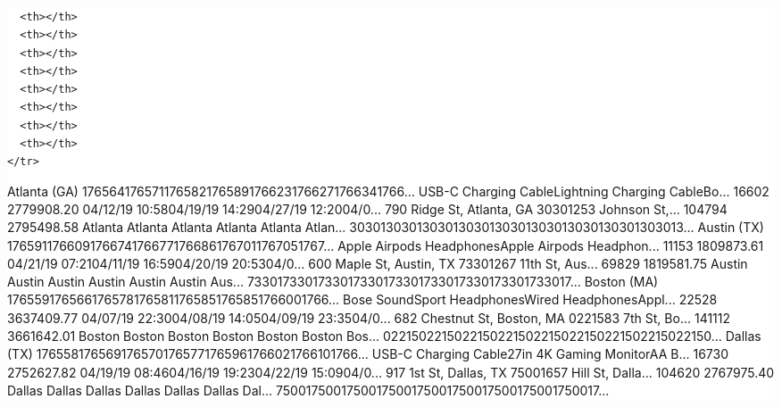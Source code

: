       <th></th>
      <th></th>
      <th></th>
      <th></th>
      <th></th>
      <th></th>
      <th></th>
      <th></th>
    </tr>
  </thead>
  <tbody>
    <tr>
      <th>Atlanta (GA)</th>
      <td>1765641765711765821765891766231766271766341766...</td>
      <td>USB-C Charging CableLightning Charging CableBo...</td>
      <td>16602</td>
      <td>2779908.20</td>
      <td>04/12/19 10:5804/19/19 14:2904/27/19 12:2004/0...</td>
      <td>790 Ridge St, Atlanta, GA 30301253 Johnson St,...</td>
      <td>104794</td>
      <td>2795498.58</td>
      <td>Atlanta Atlanta Atlanta Atlanta Atlanta Atlan...</td>
      <td>3030130301303013030130301303013030130301303013...</td>
    </tr>
    <tr>
      <th>Austin (TX)</th>
      <td>1765911766091766741766771766861767011767051767...</td>
      <td>Apple Airpods HeadphonesApple Airpods Headphon...</td>
      <td>11153</td>
      <td>1809873.61</td>
      <td>04/21/19 07:2104/11/19 16:5904/20/19 20:5304/0...</td>
      <td>600 Maple St, Austin, TX 73301267 11th St, Aus...</td>
      <td>69829</td>
      <td>1819581.75</td>
      <td>Austin Austin Austin Austin Austin Austin Aus...</td>
      <td>7330173301733017330173301733017330173301733017...</td>
    </tr>
    <tr>
      <th>Boston (MA)</th>
      <td>1765591765661765781765811765851765851766001766...</td>
      <td>Bose SoundSport HeadphonesWired HeadphonesAppl...</td>
      <td>22528</td>
      <td>3637409.77</td>
      <td>04/07/19 22:3004/08/19 14:0504/09/19 23:3504/0...</td>
      <td>682 Chestnut St, Boston, MA 0221583 7th St, Bo...</td>
      <td>141112</td>
      <td>3661642.01</td>
      <td>Boston Boston Boston Boston Boston Boston Bos...</td>
      <td>0221502215022150221502215022150221502215022150...</td>
    </tr>
    <tr>
      <th>Dallas (TX)</th>
      <td>1765581765691765701765771765961766021766101766...</td>
      <td>USB-C Charging Cable27in 4K Gaming MonitorAA B...</td>
      <td>16730</td>
      <td>2752627.82</td>
      <td>04/19/19 08:4604/16/19 19:2304/22/19 15:0904/0...</td>
      <td>917 1st St, Dallas, TX 75001657 Hill St, Dalla...</td>
      <td>104620</td>
      <td>2767975.40</td>
      <td>Dallas Dallas Dallas Dallas Dallas Dallas Dal...</td>
      <td>7500175001750017500175001750017500175001750017...</td>
    </tr>
    <tr>